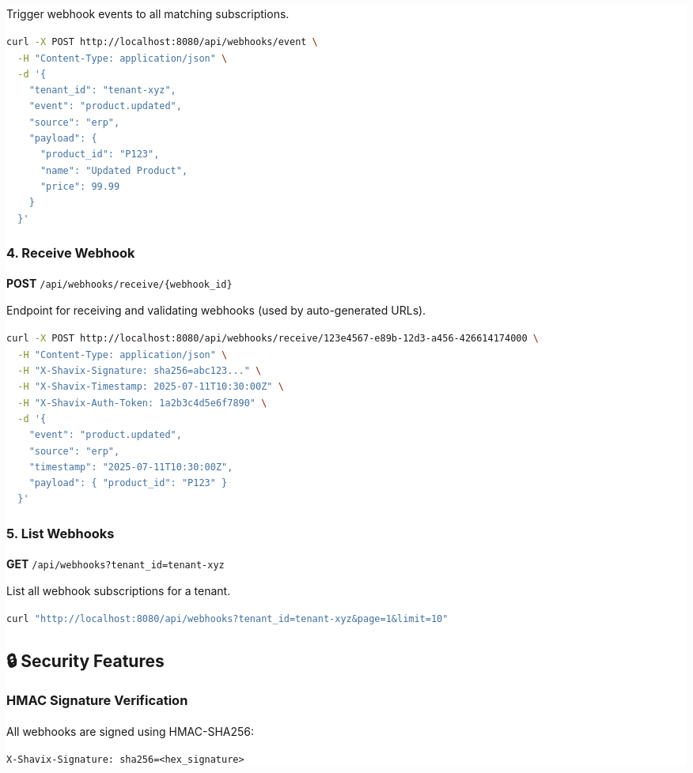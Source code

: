 Trigger webhook events to all matching subscriptions.

```bash
curl -X POST http://localhost:8080/api/webhooks/event \
  -H "Content-Type: application/json" \
  -d '{
    "tenant_id": "tenant-xyz",
    "event": "product.updated",
    "source": "erp",
    "payload": {
      "product_id": "P123",
      "name": "Updated Product",
      "price": 99.99
    }
  }'
```

### 4. Receive Webhook

**POST** `/api/webhooks/receive/{webhook_id}`

Endpoint for receiving and validating webhooks (used by auto-generated URLs).

```bash
curl -X POST http://localhost:8080/api/webhooks/receive/123e4567-e89b-12d3-a456-426614174000 \
  -H "Content-Type: application/json" \
  -H "X-Shavix-Signature: sha256=abc123..." \
  -H "X-Shavix-Timestamp: 2025-07-11T10:30:00Z" \
  -H "X-Shavix-Auth-Token: 1a2b3c4d5e6f7890" \
  -d '{
    "event": "product.updated",
    "source": "erp", 
    "timestamp": "2025-07-11T10:30:00Z",
    "payload": { "product_id": "P123" }
  }'
```

### 5. List Webhooks

**GET** `/api/webhooks?tenant_id=tenant-xyz`

List all webhook subscriptions for a tenant.

```bash
curl "http://localhost:8080/api/webhooks?tenant_id=tenant-xyz&page=1&limit=10"
```

## 🔒 Security Features

### HMAC Signature Verification

All webhooks are signed using HMAC-SHA256:

```
X-Shavix-Signature: sha256=<hex_signature>
```
